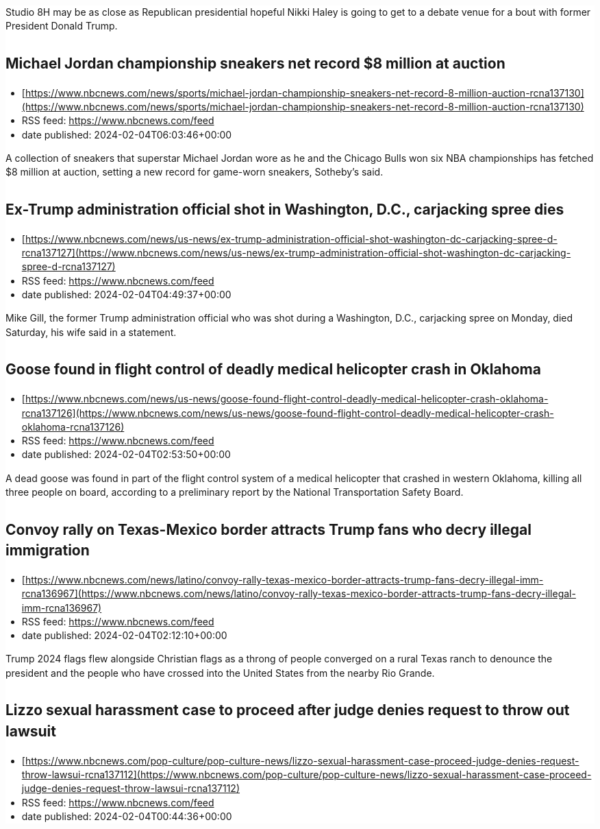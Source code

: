 Studio 8H may be as close as Republican presidential hopeful Nikki Haley is going to get to a debate venue for a bout with former President Donald Trump.

## Michael Jordan championship sneakers net record $8 million at auction
 - [https://www.nbcnews.com/news/sports/michael-jordan-championship-sneakers-net-record-8-million-auction-rcna137130](https://www.nbcnews.com/news/sports/michael-jordan-championship-sneakers-net-record-8-million-auction-rcna137130)
 - RSS feed: https://www.nbcnews.com/feed
 - date published: 2024-02-04T06:03:46+00:00

A collection of sneakers that superstar Michael Jordan wore as he and the Chicago Bulls won six NBA championships has fetched $8 million at auction, setting a new record for game-worn sneakers, Sotheby’s said.

## Ex-Trump administration official shot in Washington, D.C., carjacking spree dies
 - [https://www.nbcnews.com/news/us-news/ex-trump-administration-official-shot-washington-dc-carjacking-spree-d-rcna137127](https://www.nbcnews.com/news/us-news/ex-trump-administration-official-shot-washington-dc-carjacking-spree-d-rcna137127)
 - RSS feed: https://www.nbcnews.com/feed
 - date published: 2024-02-04T04:49:37+00:00

Mike Gill, the former Trump administration official who was shot during a Washington, D.C., carjacking spree on Monday, died Saturday, his wife said in a statement.

## Goose found in flight control of deadly medical helicopter crash in Oklahoma
 - [https://www.nbcnews.com/news/us-news/goose-found-flight-control-deadly-medical-helicopter-crash-oklahoma-rcna137126](https://www.nbcnews.com/news/us-news/goose-found-flight-control-deadly-medical-helicopter-crash-oklahoma-rcna137126)
 - RSS feed: https://www.nbcnews.com/feed
 - date published: 2024-02-04T02:53:50+00:00

A dead goose was found in part of the flight control system of a medical helicopter that crashed in western Oklahoma, killing all three people on board, according to a preliminary report by the National Transportation Safety Board.

## Convoy rally on Texas-Mexico border attracts Trump fans who decry illegal immigration
 - [https://www.nbcnews.com/news/latino/convoy-rally-texas-mexico-border-attracts-trump-fans-decry-illegal-imm-rcna136967](https://www.nbcnews.com/news/latino/convoy-rally-texas-mexico-border-attracts-trump-fans-decry-illegal-imm-rcna136967)
 - RSS feed: https://www.nbcnews.com/feed
 - date published: 2024-02-04T02:12:10+00:00

Trump 2024 flags flew alongside Christian flags as a throng of people converged on a rural Texas ranch to denounce the president and the people who have crossed into the United States from the nearby Rio Grande.

## Lizzo sexual harassment case to proceed after judge denies request to throw out lawsuit
 - [https://www.nbcnews.com/pop-culture/pop-culture-news/lizzo-sexual-harassment-case-proceed-judge-denies-request-throw-lawsui-rcna137112](https://www.nbcnews.com/pop-culture/pop-culture-news/lizzo-sexual-harassment-case-proceed-judge-denies-request-throw-lawsui-rcna137112)
 - RSS feed: https://www.nbcnews.com/feed
 - date published: 2024-02-04T00:44:36+00:00
